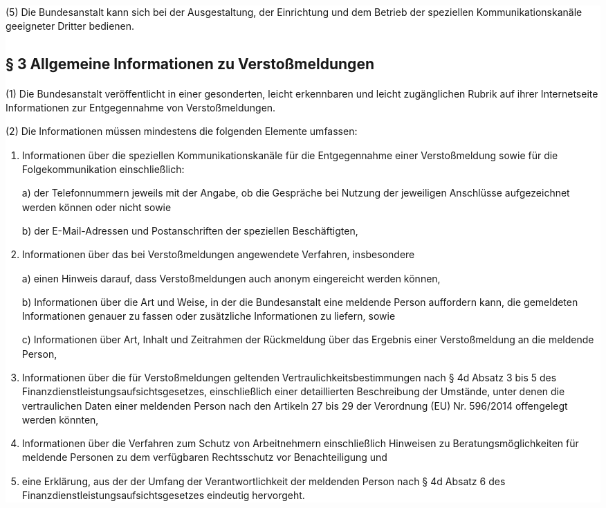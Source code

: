 (5) Die Bundesanstalt kann sich bei der Ausgestaltung, der Einrichtung
und dem Betrieb der speziellen Kommunikationskanäle geeigneter Dritter
bedienen.


## § 3 Allgemeine Informationen zu Verstoßmeldungen

(1) Die Bundesanstalt veröffentlicht in einer gesonderten, leicht
erkennbaren und leicht zugänglichen Rubrik auf ihrer Internetseite
Informationen zur Entgegennahme von Verstoßmeldungen.

(2) Die Informationen müssen mindestens die folgenden Elemente
umfassen:

1.  Informationen über die speziellen Kommunikationskanäle für die
    Entgegennahme einer Verstoßmeldung sowie für die Folgekommunikation
    einschließlich:

    a)  der Telefonnummern jeweils mit der Angabe, ob die Gespräche bei
        Nutzung der jeweiligen Anschlüsse aufgezeichnet werden können oder
        nicht sowie


    b)  der E-Mail-Adressen und Postanschriften der speziellen Beschäftigten,





2.  Informationen über das bei Verstoßmeldungen angewendete Verfahren,
    insbesondere

    a)  einen Hinweis darauf, dass Verstoßmeldungen auch anonym eingereicht
        werden können,


    b)  Informationen über die Art und Weise, in der die Bundesanstalt eine
        meldende Person auffordern kann, die gemeldeten Informationen genauer
        zu fassen oder zusätzliche Informationen zu liefern, sowie


    c)  Informationen über Art, Inhalt und Zeitrahmen der Rückmeldung über das
        Ergebnis einer Verstoßmeldung an die meldende Person,





3.  Informationen über die für Verstoßmeldungen geltenden
    Vertraulichkeitsbestimmungen nach § 4d Absatz 3 bis 5 des
    Finanzdienstleistungsaufsichtsgesetzes, einschließlich einer
    detaillierten Beschreibung der Umstände, unter denen die vertraulichen
    Daten einer meldenden Person nach den Artikeln 27 bis 29 der
    Verordnung (EU) Nr. 596/2014 offengelegt werden könnten,


4.  Informationen über die Verfahren zum Schutz von Arbeitnehmern
    einschließlich Hinweisen zu Beratungsmöglichkeiten für meldende
    Personen zu dem verfügbaren Rechtsschutz vor Benachteiligung und


5.  eine Erklärung, aus der der Umfang der Verantwortlichkeit der
    meldenden Person nach § 4d Absatz 6 des
    Finanzdienstleistungsaufsichtsgesetzes eindeutig hervorgeht.
